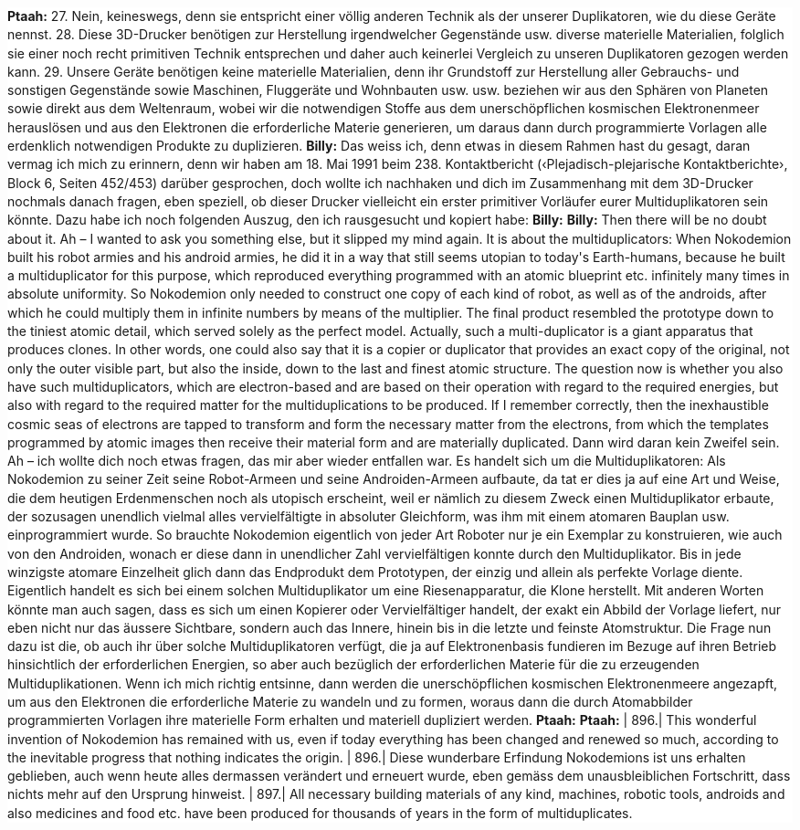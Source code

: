 **Ptaah:**
27. Nein, keineswegs, denn sie entspricht einer völlig anderen Technik als der unserer Duplikatoren, wie du diese Geräte nennst.
28. Diese 3D-Drucker benötigen zur Herstellung irgendwelcher Gegenstände usw. diverse materielle Materialien, folglich sie einer noch recht primitiven Technik entsprechen und daher auch keinerlei Vergleich zu unseren Duplikatoren gezogen werden kann.
29. Unsere Geräte benötigen keine materielle Materialien, denn ihr Grundstoff zur Herstellung aller Gebrauchs- und sonstigen Gegenstände sowie Maschinen, Fluggeräte und Wohnbauten usw. usw. beziehen wir aus den Sphären von Planeten sowie direkt aus dem Weltenraum, wobei wir die notwendigen Stoffe aus dem unerschöpflichen kosmischen Elektronenmeer herauslösen und aus den Elektronen die erforderliche Materie generieren, um daraus dann durch programmierte Vorlagen alle erdenklich notwendigen Produkte zu duplizieren.
**Billy:**
Das weiss ich, denn etwas in diesem Rahmen hast du gesagt, daran vermag ich mich zu erinnern, denn wir haben am 18. Mai 1991 beim 238. Kontaktbericht (‹Plejadisch-plejarische Kontaktberichte›, Block 6, Seiten 452/453) darüber gesprochen, doch wollte ich nachhaken und dich im Zusammenhang mit dem 3D-Drucker nochmals danach fragen, eben speziell, ob dieser Drucker vielleicht ein erster primitiver Vorläufer eurer Multiduplikatoren sein könnte. Dazu habe ich noch folgenden Auszug, den ich rausgesucht und kopiert habe:
**Billy:**
**Billy:**
Then there will be no doubt about it. Ah – I wanted to ask you something else, but it slipped my mind again. It is about the multiduplicators: When Nokodemion built his robot armies and his android armies, he did it in a way that still seems utopian to today's Earth-humans, because he built a multiduplicator for this purpose, which reproduced everything programmed with an atomic blueprint etc. infinitely many times in absolute uniformity. So Nokodemion only needed to construct one copy of each kind of robot, as well as of the androids, after which he could multiply them in infinite numbers by means of the multiplier. The final product resembled the prototype down to the tiniest atomic detail, which served solely as the perfect model. Actually, such a multi-duplicator is a giant apparatus that produces clones. In other words, one could also say that it is a copier or duplicator that provides an exact copy of the original, not only the outer visible part, but also the inside, down to the last and finest atomic structure. The question now is whether you also have such multiduplicators, which are electron-based and are based on their operation with regard to the required energies, but also with regard to the required matter for the multiduplications to be produced. If I remember correctly, then the inexhaustible cosmic seas of electrons are tapped to transform and form the necessary matter from the electrons, from which the templates programmed by atomic images then receive their material form and are materially duplicated.
Dann wird daran kein Zweifel sein. Ah – ich wollte dich noch etwas fragen, das mir aber wieder entfallen war. Es handelt sich um die Multiduplikatoren: Als Nokodemion zu seiner Zeit seine Robot-Armeen und seine Androiden-Armeen aufbaute, da tat er dies ja auf eine Art und Weise, die dem heutigen Erdenmenschen noch als utopisch erscheint, weil er nämlich zu diesem Zweck einen Multiduplikator erbaute, der sozusagen unendlich vielmal alles vervielfältigte in absoluter Gleichform, was ihm mit einem atomaren Bauplan usw. einprogrammiert wurde. So brauchte Nokodemion eigentlich von jeder Art Roboter nur je ein Exemplar zu konstruieren, wie auch von den Androiden, wonach er diese dann in unendlicher Zahl vervielfältigen konnte durch den Multiduplikator. Bis in jede winzigste atomare Einzelheit glich dann das Endprodukt dem Prototypen, der einzig und allein als perfekte Vorlage diente. Eigentlich handelt es sich bei einem solchen Multiduplikator um eine Riesenapparatur, die Klone herstellt. Mit anderen Worten könnte man auch sagen, dass es sich um einen Kopierer oder Vervielfältiger handelt, der exakt ein Abbild der Vorlage liefert, nur eben nicht nur das äussere Sichtbare, sondern auch das Innere, hinein bis in die letzte und feinste Atomstruktur. Die Frage nun dazu ist die, ob auch ihr über solche Multiduplikatoren verfügt, die ja auf Elektronenbasis fundieren im Bezuge auf ihren Betrieb hinsichtlich der erforderlichen Energien, so aber auch bezüglich der erforderlichen Materie für die zu erzeugenden Multiduplikationen. Wenn ich mich richtig entsinne, dann werden die unerschöpflichen kosmischen Elektronenmeere angezapft, um aus den Elektronen die erforderliche Materie zu wandeln und zu formen, woraus dann die durch Atomabbilder programmierten Vorlagen ihre materielle Form erhalten und materiell dupliziert werden.
**Ptaah:**
**Ptaah:**
| 896.| This wonderful invention of Nokodemion has remained with us, even if today everything has been changed and renewed so much, according to the inevitable progress that nothing indicates the origin.
| 896.| Diese wunderbare Erfindung Nokodemions ist uns erhalten geblieben, auch wenn heute alles dermassen verändert und erneuert wurde, eben gemäss dem unausbleiblichen Fortschritt, dass nichts mehr auf den Ursprung hinweist.
| 897.| All necessary building materials of any kind, machines, robotic tools, androids and also medicines and food etc. have been produced for thousands of years in the form of multiduplicates.